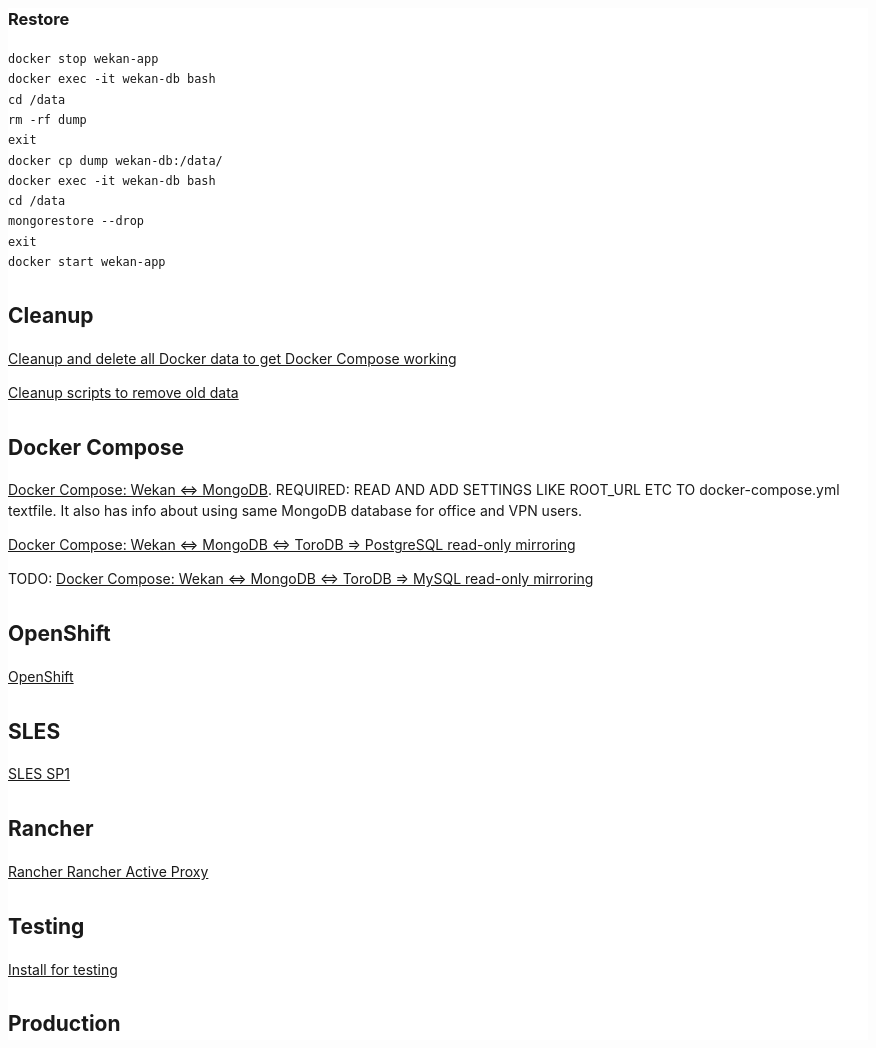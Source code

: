 
### Restore
```
docker stop wekan-app
docker exec -it wekan-db bash
cd /data
rm -rf dump
exit
docker cp dump wekan-db:/data/
docker exec -it wekan-db bash
cd /data
mongorestore --drop
exit
docker start wekan-app
```
## Cleanup

[Cleanup and delete all Docker data to get Docker Compose working](https://github.com/wekan/wekan/issues/985)

[Cleanup scripts to remove old data](https://github.com/wekan/wekan-cleanup)

## Docker Compose

[Docker Compose: Wekan <=> MongoDB](https://github.com/wekan/wekan-mongodb). REQUIRED: READ AND ADD SETTINGS LIKE ROOT_URL ETC TO docker-compose.yml textfile. It also has info about using same MongoDB database for office and VPN users.

[Docker Compose: Wekan <=> MongoDB <=> ToroDB => PostgreSQL read-only mirroring](https://github.com/wekan/wekan-postgresql)

TODO: [Docker Compose: Wekan <=> MongoDB <=> ToroDB => MySQL read-only mirroring](https://github.com/torodb/stampede/issues/203)

## OpenShift

[OpenShift](OpenShift)

## SLES

[SLES SP1](Install-Wekan-Docker-on-SUSE-Linux-Enterprise-Server-12-SP1)

## Rancher

[Rancher Rancher Active Proxy](Rancher---Rancher-Active-Proxy---Wekan-MongoDB-Docker)

## Testing

[Install for testing](Install-Wekan-Docker-for-testing)

## Production

